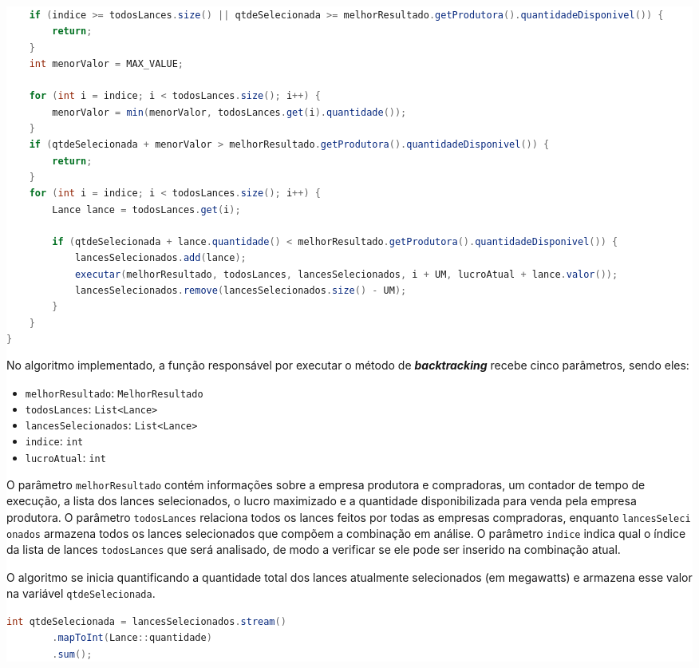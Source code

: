 ```java
    if (indice >= todosLances.size() || qtdeSelecionada >= melhorResultado.getProdutora().quantidadeDisponivel()) {
        return;
    }
    int menorValor = MAX_VALUE;

    for (int i = indice; i < todosLances.size(); i++) {
        menorValor = min(menorValor, todosLances.get(i).quantidade());
    }
    if (qtdeSelecionada + menorValor > melhorResultado.getProdutora().quantidadeDisponivel()) {
        return;
    }
    for (int i = indice; i < todosLances.size(); i++) {
        Lance lance = todosLances.get(i);

        if (qtdeSelecionada + lance.quantidade() < melhorResultado.getProdutora().quantidadeDisponivel()) {
            lancesSelecionados.add(lance);
            executar(melhorResultado, todosLances, lancesSelecionados, i + UM, lucroAtual + lance.valor());
            lancesSelecionados.remove(lancesSelecionados.size() - UM);
        }
    }
}
```

No algoritmo implementado, a função responsável por executar o método de ***backtracking*** recebe cinco parâmetros,
sendo eles:

- `melhorResultado`: `MelhorResultado`
- `todosLances`: `List<Lance>`
- `lancesSelecionados`: `List<Lance>`
- `indice`: `int`
- `lucroAtual`: `int`

O parâmetro `melhorResultado` contém informações sobre a empresa produtora e compradoras, um contador de tempo de
execução, a lista dos lances selecionados, o lucro maximizado e a quantidade disponibilizada para venda pela empresa
produtora. O parâmetro `todosLances` relaciona todos os lances feitos por todas as empresas compradoras,
enquanto `lancesSelecionados` armazena todos os lances selecionados que compõem a combinação em análise. O
parâmetro `indice` indica qual o índice da lista de lances `todosLances` que será analisado, de modo a verificar se ele
pode ser inserido na combinação atual.

O algoritmo se inicia quantificando a quantidade total dos lances atualmente selecionados (em megawatts) e armazena esse
valor na variável `qtdeSelecionada`.

```java
int qtdeSelecionada = lancesSelecionados.stream()
        .mapToInt(Lance::quantidade)
        .sum();
```
